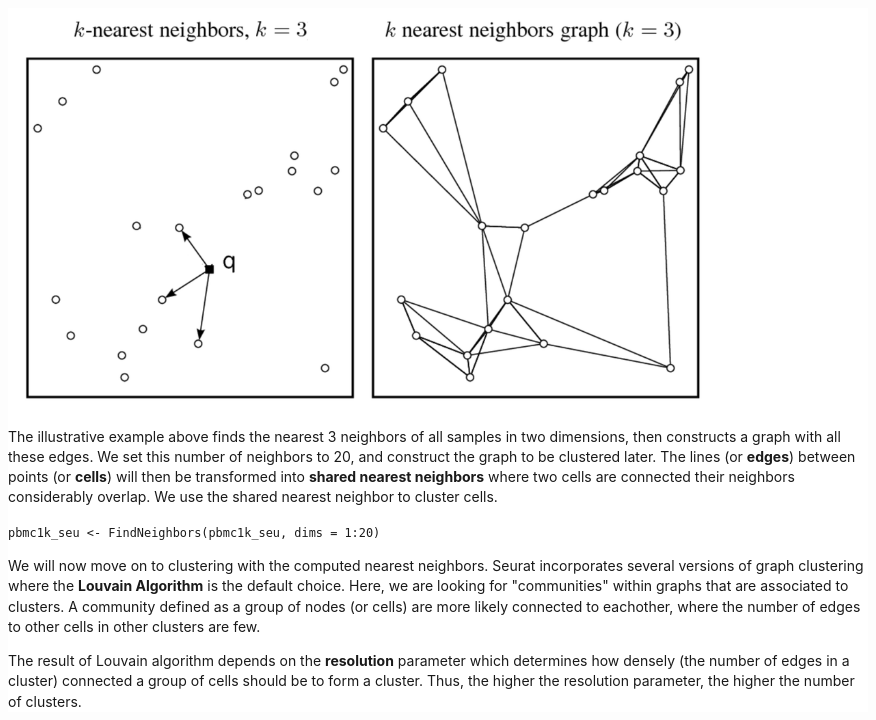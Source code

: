 <img src="../session8/images/nearestneighbor.png" width="700">

The illustrative example above finds the nearest 3 neighbors of all samples in two dimensions, then constructs a graph with all these edges. We set this number of neighbors to 20, and construct the graph to be clustered later. The lines (or **edges**) between points (or **cells**) will then be transformed into **shared nearest neighbors** where two cells are connected their neighbors considerably overlap. We use the shared nearest neighbor to cluster cells. 

```
pbmc1k_seu <- FindNeighbors(pbmc1k_seu, dims = 1:20)
```

We will now move on to clustering with the computed nearest neighbors. Seurat incorporates several versions of graph clustering where the **Louvain Algorithm**
is the default choice. Here, we are looking for "communities" within graphs that are associated to clusters. A community defined as a group of nodes (or cells) are more likely connected to eachother, where the number of edges to other cells in other clusters are few. 

The result of Louvain algorithm depends on the **resolution** parameter which determines how densely (the number of edges in a cluster) connected a group of cells should be to form a cluster. Thus, the higher the resolution parameter, the higher the number of clusters. 
